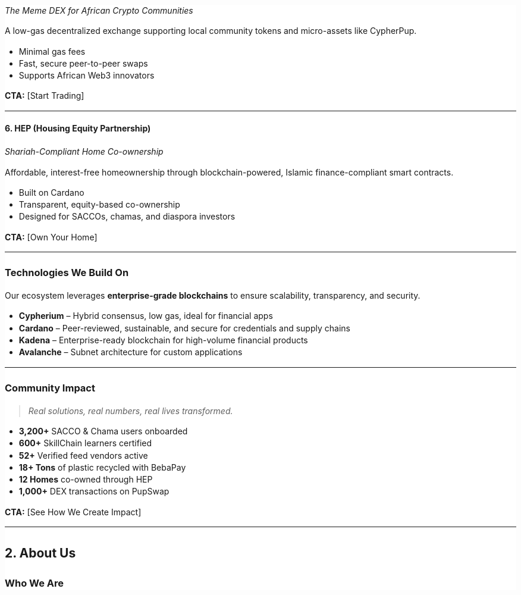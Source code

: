 _The Meme DEX for African Crypto Communities_

A low-gas decentralized exchange supporting local community tokens and micro-assets like CypherPup.

- Minimal gas fees
- Fast, secure peer-to-peer swaps
- Supports African Web3 innovators

**CTA:** \[Start Trading]

---

#### **6. HEP (Housing Equity Partnership)**

_Shariah-Compliant Home Co-ownership_

Affordable, interest-free homeownership through blockchain-powered, Islamic finance-compliant smart contracts.

- Built on Cardano
- Transparent, equity-based co-ownership
- Designed for SACCOs, chamas, and diaspora investors

**CTA:** \[Own Your Home]

---

### **Technologies We Build On**

Our ecosystem leverages **enterprise-grade blockchains** to ensure scalability, transparency, and security.

- **Cypherium** – Hybrid consensus, low gas, ideal for financial apps
- **Cardano** – Peer-reviewed, sustainable, and secure for credentials and supply chains
- **Kadena** – Enterprise-ready blockchain for high-volume financial products
- **Avalanche** – Subnet architecture for custom applications

---

### **Community Impact**

> _Real solutions, real numbers, real lives transformed._

- **3,200+** SACCO & Chama users onboarded
- **600+** SkillChain learners certified
- **52+** Verified feed vendors active
- **18+ Tons** of plastic recycled with BebaPay
- **12 Homes** co-owned through HEP
- **1,000+** DEX transactions on PupSwap

**CTA:** \[See How We Create Impact]

---

## **2. About Us**

### **Who We Are**
